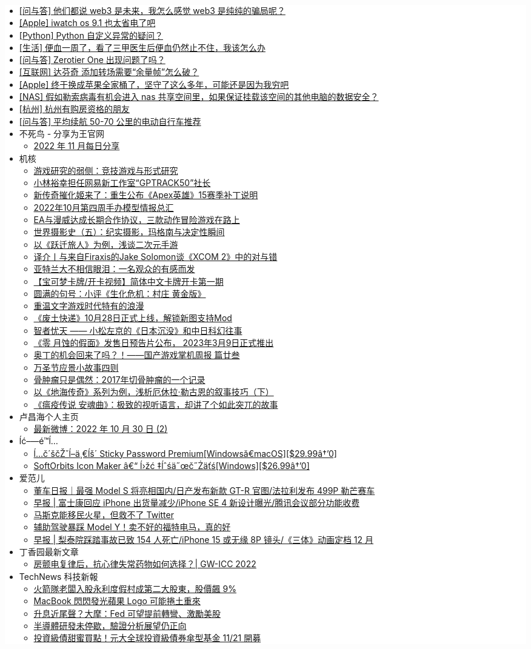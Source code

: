   - [[问与答] 他们都说 web3 是未来，我怎么感觉 web3 是纯纯的骗局呢？](https://www.v2ex.com/t/891654#reply19)
  - [[Apple] iwatch os 9.1 也太省电了吧](https://www.v2ex.com/t/891652#reply17)
  - [[Python] Python 自定义异常的疑问？](https://www.v2ex.com/t/891651#reply4)
  - [[生活] 便血一周了，看了三甲医生后便血仍然止不住，我该怎么办](https://www.v2ex.com/t/891650#reply29)
  - [[问与答] Zerotier One 出现问题了吗？](https://www.v2ex.com/t/891649#reply10)
  - [[互联网] 达芬奇 添加转场需要“余量帧”怎么破？](https://www.v2ex.com/t/891648#reply1)
  - [[Apple] 终于换成苹果全家桶了，坚守了这么多年，可能还是因为我穷吧](https://www.v2ex.com/t/891647#reply32)
  - [[NAS] 假如勒索病毒有机会进入 nas 共享空间里，如果保证挂载该空间的其他电脑的数据安全？](https://www.v2ex.com/t/891646#reply11)
  - [[杭州] 杭州有购房资格的朋友](https://www.v2ex.com/t/891643#reply20)
  - [[问与答] 平均续航 50-70 公里的电动自行车推荐](https://www.v2ex.com/t/891642#reply7)
- 不死鸟 - 分享为王官网
  - [2022 年 11 月每日分享](https://iui.su/162/)
- 机核
  - [游戏研究的弱侧：竞技游戏与形式研究](https://www.gcores.com/articles/158160)
  - [小林裕幸担任网易新工作室“GPTRACK50”社长](https://www.gcores.com/articles/158184)
  - [新传奇摧化姬来了：重生公布《Apex英雄》15赛季补丁说明](https://www.gcores.com/articles/158179)
  - [2022年10月第四周手办模型情报总汇](https://www.gcores.com/articles/158107)
  - [EA与漫威达成长期合作协议，三款动作冒险游戏在路上](https://www.gcores.com/articles/158182)
  - [世界摄影史（五）：纪实摄影，玛格南与决定性瞬间](https://www.gcores.com/articles/158139)
  - [以《跃迁旅人》为例，浅谈二次元手游](https://www.gcores.com/articles/158172)
  - [译介丨与来自Firaxis的Jake Solomon谈《XCOM 2》中的对与错](https://www.gcores.com/articles/158161)
  - [亚特兰大不相信眼泪：一名观众的有感而发](https://www.gcores.com/articles/158166)
  - [【宝可梦卡牌/开卡视频】简体中文卡牌开卡第一期](https://www.gcores.com/articles/158162)
  - [圆满的句号：小评《生化危机：村庄 黄金版》](https://www.gcores.com/articles/158169)
  - [重温文字游戏时代特有的浪漫](https://www.gcores.com/videos/158170)
  - [《废土快递》10月28日正式上线，解锁新图支持Mod](https://www.gcores.com/articles/158171)
  - [智者忧天 —— 小松左京的《日本沉没》和中日科幻往事](https://www.gcores.com/radios/155814)
  - [《零 月蚀的假面》发售日预告片公布， 2023年3月9日正式推出](https://www.gcores.com/articles/158167)
  - [奥丁的机会回来了吗？！——国产游戏掌机周报 篇廿叁](https://www.gcores.com/articles/158168)
  - [万圣节应景小故事四则](https://www.gcores.com/articles/158141)
  - [骨肿瘤只是偶然：2017年切骨肿瘤的一个记录](https://www.gcores.com/articles/158119)
  - [以《地海传奇》系列为例，浅析厄休拉·勒古恩的叙事技巧（下）](https://www.gcores.com/articles/156919)
  - [《瘟疫传说 安魂曲》：极致的视听语言，却讲了个如此突兀的故事](https://www.gcores.com/articles/158133)
- 卢昌海个人主页
  - [最新微博：2022 年 10 月 30 日 (2)](https://www.changhai.org/articles/miscellaneous/blog/202210.php#d1030B)
- ĺć–—é™ĺ…
  - [ĺ…č´ščŽˇĺ–ä¸€ĺš´ Sticky Password Premium[Windowsă€macOS][$29.99â†’0]](https://free.apprcn.com/get-one-year-sticky-password-premium-license-for-free-45/)
  - [SoftOrbits Icon Maker â€“ ĺ›žć ‡ĺˆśä˝œč˝Żäťś[Windows][$26.99â†’0]](https://free.apprcn.com/softorbits-icon-maker-5/)
- 爱范儿
  - [董车日报｜最强 Model S 将亮相国内/日产发布新款 GT-R 官图/法拉利发布 499P 勒芒赛车](https://www.ifanr.com/1519725?utm_source=rss&utm_medium=rss&utm_campaign=)
  - [早报 | 富士康回应 iPhone 出货量减少/iPhone SE 4 新设计曝光/腾讯会议部分功能收费](https://www.ifanr.com/1519798?utm_source=rss&utm_medium=rss&utm_campaign=)
  - [马斯克能移民火星，但救不了 Twitter](https://www.ifanr.com/1519759?utm_source=rss&utm_medium=rss&utm_campaign=)
  - [辅助驾驶暴踩 Model Y！卖不好的福特电马，真的好](https://www.ifanr.com/1519553?utm_source=rss&utm_medium=rss&utm_campaign=)
  - [早报 | 梨泰院踩踏事故已致 154 人死亡/iPhone 15 或无缘 8P 镜头/《三体》动画定档 12 月](https://www.ifanr.com/1519575?utm_source=rss&utm_medium=rss&utm_campaign=)
- 丁香园最新文章
  - [房颤电复律后，抗心律失常药物如何选择？| GW-ICC 2022](http://heart.dxy.cn/article/835489)
- TechNews 科技新報
  - [火箭隊老闆入股永利度假村成第二大股東，股價飆 9%](https://finance.technews.tw/2022/11/01/tilman-fertitta-becomes-2nd-largest-shareholder-in-wynn-resorts/)
  - [MacBook 閃閃發光蘋果 Logo 可能捲土重來](https://ccc.technews.tw/2022/11/01/macbook-logo/)
  - [升息近尾聲？大摩：Fed 可望提前轉彎、激勵美股](https://finance.technews.tw/2022/11/01/fed-likely-to-change-monetary-policy-early/)
  - [半導體研發未停歇，驗證分析展望仍正向](https://technews.tw/2022/11/01/semiconductor-verification-analysis-outlook-remains-positive/)
  - [投資級債甜蜜買點！元大全球投資級債券傘型基金 11/21 開募](https://finance.technews.tw/2022/11/01/sweet-buy/)